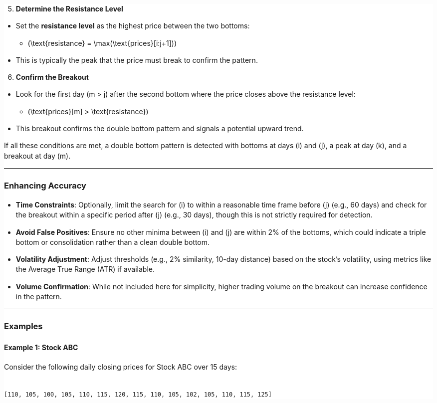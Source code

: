 
5. **Determine the Resistance Level**

  - Set the **resistance level** as the highest price between the two bottoms:

    - \(\text{resistance} = \max(\text{prices}[i:j+1])\)

  - This is typically the peak that the price must break to confirm the pattern.

 

6. **Confirm the Breakout**

  - Look for the first day \(m > j\) after the second bottom where the price closes above the resistance level:

    - \(\text{prices}[m] > \text{resistance}\)

  - This breakout confirms the double bottom pattern and signals a potential upward trend.

 

If all these conditions are met, a double bottom pattern is detected with bottoms at days \(i\) and \(j\), a peak at day \(k\), and a breakout at day \(m\).

 

---

 

### **Enhancing Accuracy**

- **Time Constraints**: Optionally, limit the search for \(i\) to within a reasonable time frame before \(j\) (e.g., 60 days) and check for the breakout within a specific period after \(j\) (e.g., 30 days), though this is not strictly required for detection.

- **Avoid False Positives**: Ensure no other minima between \(i\) and \(j\) are within 2% of the bottoms, which could indicate a triple bottom or consolidation rather than a clean double bottom.

- **Volatility Adjustment**: Adjust thresholds (e.g., 2% similarity, 10-day distance) based on the stock’s volatility, using metrics like the Average True Range (ATR) if available.

- **Volume Confirmation**: While not included here for simplicity, higher trading volume on the breakout can increase confidence in the pattern.

 

---

 

### **Examples**

 

#### **Example 1: Stock ABC**

Consider the following daily closing prices for Stock ABC over 15 days:

```

[110, 105, 100, 105, 110, 115, 120, 115, 110, 105, 102, 105, 110, 115, 125]

```
